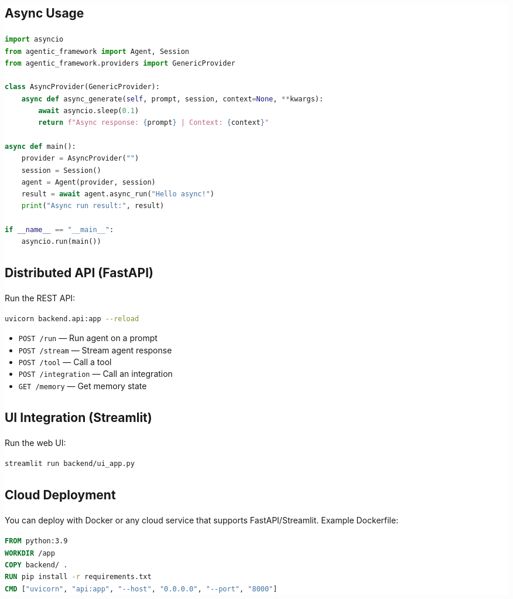 ## Async Usage

```python
import asyncio
from agentic_framework import Agent, Session
from agentic_framework.providers import GenericProvider

class AsyncProvider(GenericProvider):
    async def async_generate(self, prompt, session, context=None, **kwargs):
        await asyncio.sleep(0.1)
        return f"Async response: {prompt} | Context: {context}"

async def main():
    provider = AsyncProvider("")
    session = Session()
    agent = Agent(provider, session)
    result = await agent.async_run("Hello async!")
    print("Async run result:", result)

if __name__ == "__main__":
    asyncio.run(main())
```

## Distributed API (FastAPI)

Run the REST API:

```bash
uvicorn backend.api:app --reload
```

- `POST /run` — Run agent on a prompt
- `POST /stream` — Stream agent response
- `POST /tool` — Call a tool
- `POST /integration` — Call an integration
- `GET /memory` — Get memory state

## UI Integration (Streamlit)

Run the web UI:

```bash
streamlit run backend/ui_app.py
```

## Cloud Deployment

You can deploy with Docker or any cloud service that supports FastAPI/Streamlit. Example Dockerfile:

```dockerfile
FROM python:3.9
WORKDIR /app
COPY backend/ .
RUN pip install -r requirements.txt
CMD ["uvicorn", "api:app", "--host", "0.0.0.0", "--port", "8000"]
```
